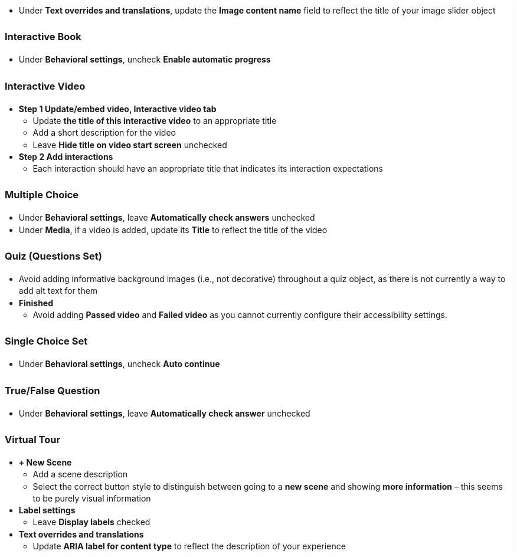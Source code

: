 - Under **Text overrides and translations**, update the **Image content name** field to reflect the title of your image slider object

### Interactive Book

- Under **Behavioral settings**, uncheck **Enable automatic progress**

### Interactive Video

- **Step 1 Update/embed video, Interactive video tab**
    - Update **the title of this interactive video** to an appropriate title
    - Add a short description for the video
    - Leave **Hide title on video start screen** unchecked
- **Step 2 Add interactions**
    - Each interaction should have an appropriate title that indicates its interaction expectations

### Multiple Choice

- Under **Behavioral settings**, leave **Automatically check answers** unchecked
- Under **Media**, if a video is added, update its **Title** to reflect the title of the video

### Quiz (Questions Set)

- Avoid adding informative background images (i.e., not decorative) throughout a quiz object, as there is not currently a way to add alt text for them
- **Finished**
    - Avoid adding **Passed video** and **Failed video** as you cannot currently configure their accessibility settings.

### Single Choice Set

- Under **Behavioral settings**, uncheck **Auto continue**

### True/False Question

- Under **Behavioral settings**, leave **Automatically check answer** unchecked

### Virtual Tour

- **+ New Scene**
    - Add a scene description
    - Select the correct button style to distinguish between going to a **new scene** and showing **more information** – this seems to be purely visual information
- **Label settings**
    - Leave **Display labels** checked
- **Text overrides and translations**
    - Update **ARIA label for content type** to reflect the description of your experience

